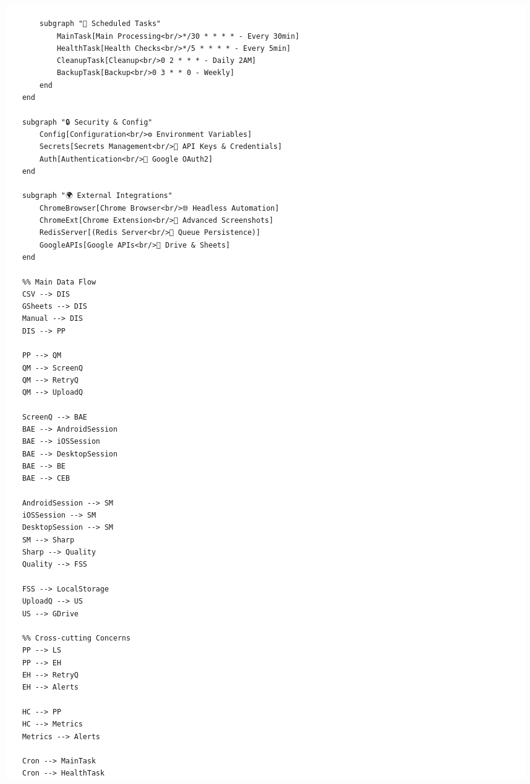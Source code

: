 ```mermaid
        
        subgraph "🔄 Scheduled Tasks"
            MainTask[Main Processing<br/>*/30 * * * * - Every 30min]
            HealthTask[Health Checks<br/>*/5 * * * * - Every 5min]
            CleanupTask[Cleanup<br/>0 2 * * * - Daily 2AM]
            BackupTask[Backup<br/>0 3 * * 0 - Weekly]
        end
    end
    
    subgraph "🔒 Security & Config"
        Config[Configuration<br/>⚙️ Environment Variables]
        Secrets[Secrets Management<br/>🔐 API Keys & Credentials]
        Auth[Authentication<br/>🔑 Google OAuth2]
    end
    
    subgraph "🌍 External Integrations"
        ChromeBrowser[Chrome Browser<br/>🌐 Headless Automation]
        ChromeExt[Chrome Extension<br/>🔧 Advanced Screenshots]
        RedisServer[(Redis Server<br/>🚀 Queue Persistence)]
        GoogleAPIs[Google APIs<br/>🔗 Drive & Sheets]
    end
    
    %% Main Data Flow
    CSV --> DIS
    GSheets --> DIS  
    Manual --> DIS
    DIS --> PP
    
    PP --> QM
    QM --> ScreenQ
    QM --> RetryQ
    QM --> UploadQ
    
    ScreenQ --> BAE
    BAE --> AndroidSession
    BAE --> iOSSession
    BAE --> DesktopSession
    BAE --> BE
    BAE --> CEB
    
    AndroidSession --> SM
    iOSSession --> SM
    DesktopSession --> SM
    SM --> Sharp
    Sharp --> Quality
    Quality --> FSS
    
    FSS --> LocalStorage
    UploadQ --> US
    US --> GDrive
    
    %% Cross-cutting Concerns
    PP --> LS
    PP --> EH
    EH --> RetryQ
    EH --> Alerts
    
    HC --> PP
    HC --> Metrics
    Metrics --> Alerts
    
    Cron --> MainTask
    Cron --> HealthTask
```